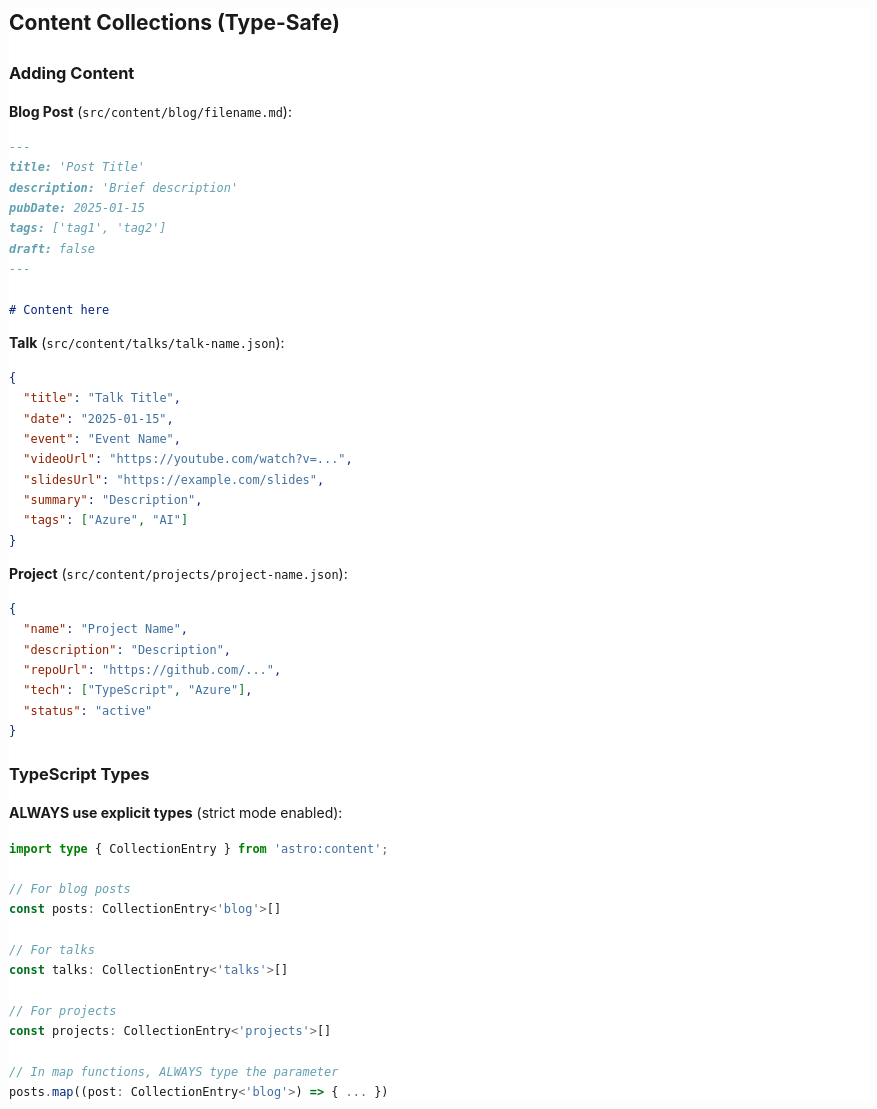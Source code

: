 ## Content Collections (Type-Safe)

### Adding Content

**Blog Post** (`src/content/blog/filename.md`):

```markdown
---
title: 'Post Title'
description: 'Brief description'
pubDate: 2025-01-15
tags: ['tag1', 'tag2']
draft: false
---

# Content here
```

**Talk** (`src/content/talks/talk-name.json`):

```json
{
  "title": "Talk Title",
  "date": "2025-01-15",
  "event": "Event Name",
  "videoUrl": "https://youtube.com/watch?v=...",
  "slidesUrl": "https://example.com/slides",
  "summary": "Description",
  "tags": ["Azure", "AI"]
}
```

**Project** (`src/content/projects/project-name.json`):

```json
{
  "name": "Project Name",
  "description": "Description",
  "repoUrl": "https://github.com/...",
  "tech": ["TypeScript", "Azure"],
  "status": "active"
}
```

### TypeScript Types

**ALWAYS use explicit types** (strict mode enabled):

```typescript
import type { CollectionEntry } from 'astro:content';

// For blog posts
const posts: CollectionEntry<'blog'>[]

// For talks
const talks: CollectionEntry<'talks'>[]

// For projects
const projects: CollectionEntry<'projects'>[]

// In map functions, ALWAYS type the parameter
posts.map((post: CollectionEntry<'blog'>) => { ... })
```
